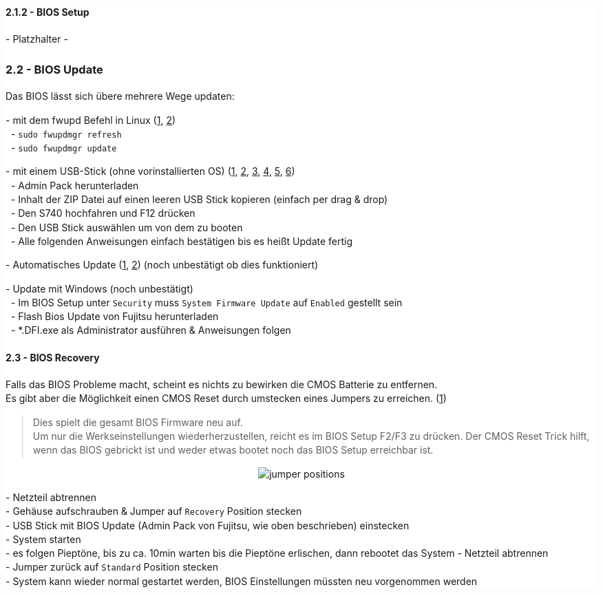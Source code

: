#### 2.1.2 - BIOS Setup  

\- Platzhalter -

### 2.2 - BIOS Update  

Das BIOS lässt sich übere mehrere Wege updaten:  

\- mit dem fwupd Befehl in Linux ([1](https://www.mydealz.de/comments/permalink/37708487), [2](https://www.mydealz.de/comments/permalink/37711285))  
&nbsp;&nbsp;\- `sudo fwupdmgr refresh`  
&nbsp;&nbsp;\- `sudo fwupdmgr update`  

\- mit einem USB-Stick (ohne vorinstallierten OS) ([1](https://www.mydealz.de/comments/permalink/37708446), [2](https://www.mydealz.de/comments/permalink/37709993), [3](https://www.mydealz.de/comments/permalink/37716882), [4](https://www.mydealz.de/comments/permalink/37775352), [5](https://www.mydealz.de/comments/permalink/37792344), [6](https://www.mydealz.de/comments/permalink/37997294))  
&nbsp;&nbsp;\- Admin Pack herunterladen  
&nbsp;&nbsp;\- Inhalt der ZIP Datei auf einen leeren USB Stick kopieren (einfach per drag & drop)  
&nbsp;&nbsp;\- Den S740 hochfahren und F12 drücken  
&nbsp;&nbsp;\- Den USB Stick auswählen um von dem zu booten  
&nbsp;&nbsp;\- Alle folgenden Anweisungen einfach bestätigen bis es heißt Update fertig  

\- Automatisches Update ([1](https://www.mydealz.de/comments/permalink/37778572), [2](https://www.mydealz.de/comments/permalink/37855490)) (noch unbestätigt ob dies funktioniert)  

\- Update mit Windows (noch unbestätigt)  
&nbsp;&nbsp;\- Im BIOS Setup unter `Security` muss `System Firmware Update` auf `Enabled` gestellt sein  
&nbsp;&nbsp;\- Flash Bios Update von Fujitsu herunterladen  
&nbsp;&nbsp;\- \*.DFI.exe als Administrator ausführen & Anweisungen folgen

#### 2.3 - BIOS Recovery  

Falls das BIOS Probleme macht, scheint es nichts zu bewirken die CMOS Batterie zu entfernen.  
Es gibt aber die Möglichkeit einen CMOS Reset durch umstecken eines Jumpers zu erreichen. ([1](https://www.mydealz.de/comments/permalink/38283865))  

> Dies spielt die gesamt BIOS Firmware neu auf.  
Um nur die Werkseinstellungen wiederherzustellen, reicht es im BIOS Setup F2/F3 zu drücken.
Der CMOS Reset Trick hilft, wenn das BIOS gebrickt ist und weder etwas bootet noch das BIOS Setup erreichbar ist.

<p align="center">
  <img src="images/futro_s740_jumper_positions.jpg" height="350" title="jumper positions">
</p>

\- Netzteil abtrennen  
\- Gehäuse aufschrauben & Jumper auf `Recovery` Position stecken  
\- USB Stick mit BIOS Update (Admin Pack von Fujitsu, wie oben beschrieben) einstecken  
\- System starten  
\- es folgen Pieptöne, bis zu ca. 10min warten bis die Pieptöne erlischen, dann rebootet das System
\- Netzteil abtrennen  
\- Jumper zurück auf `Standard` Position stecken  
\- System kann wieder normal gestartet werden, BIOS Einstellungen müssten neu vorgenommen werden  
